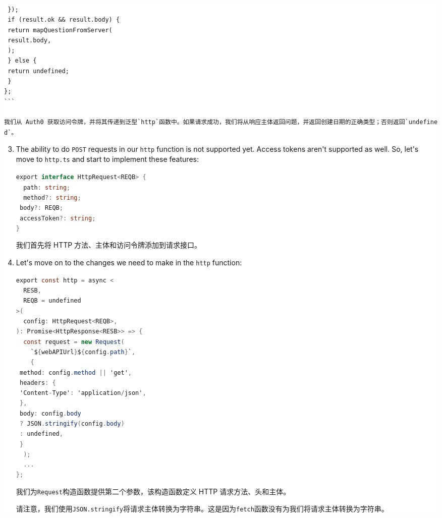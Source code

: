      });
     if (result.ok && result.body) {
     return mapQuestionFromServer(
     result.body,
     );
     } else {
     return undefined;
     }
    };
    ```

    我们从 Auth0 获取访问令牌，并将其传递到泛型`http`函数中。如果请求成功，我们将从响应主体返回问题，并返回创建日期的正确类型；否则返回`undefined`。

3.  The ability to do `POST` requests in our `http` function is not supported yet. Access tokens aren't supported as well. So, let's move to `http.ts` and start to implement these features:

    ```cs
    export interface HttpRequest<REQB> {
      path: string;
      method?: string;
     body?: REQB;
     accessToken?: string;
    }
    ```

    我们首先将 HTTP 方法、主体和访问令牌添加到请求接口。

4.  Let's move on to the changes we need to make in the `http` function:

    ```cs
    export const http = async <
      RESB,
      REQB = undefined
    >(
      config: HttpRequest<REQB>,
    ): Promise<HttpResponse<RESB>> => {
      const request = new Request(
        `${webAPIUrl}${config.path}`,
        {
     method: config.method || 'get',
     headers: {
     'Content-Type': 'application/json',
     },
     body: config.body
     ? JSON.stringify(config.body)
     : undefined,
     }
      );
      ...
    };
    ```

    我们为`Request`构造函数提供第二个参数，该构造函数定义 HTTP 请求方法、头和主体。

    请注意，我们使用`JSON.stringify`将请求主体转换为字符串。这是因为`fetch`函数没有为我们将请求主体转换为字符串。
